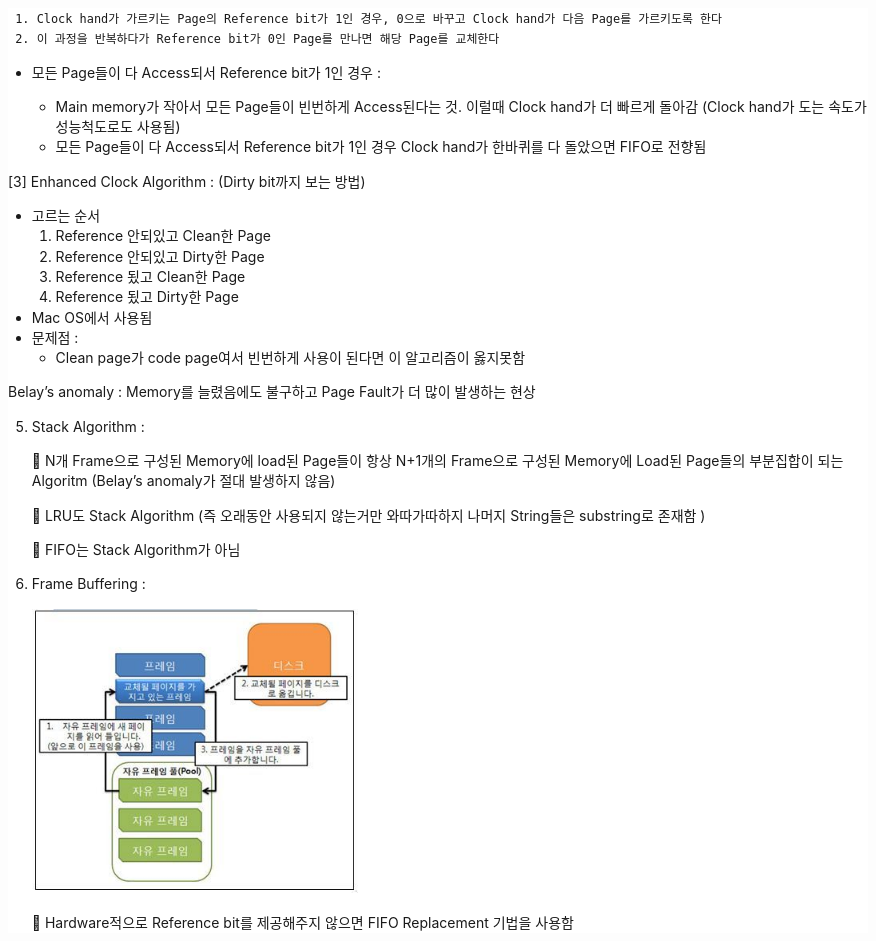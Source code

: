      1. Clock hand가 가르키는 Page의 Reference bit가 1인 경우, 0으로 바꾸고 Clock hand가 다음 Page를 가르키도록 한다
     2. 이 과정을 반복하다가 Reference bit가 0인 Page를 만나면 해당 Page를 교체한다

   - 모든 Page들이 다 Access되서 Reference bit가 1인 경우 : 

     - Main memory가 작아서 모든 Page들이 빈번하게 Access된다는 것. 이럴때 Clock hand가 더 빠르게 돌아감 (Clock hand가 도는 속도가 성능척도로도 사용됨)
     - 모든 Page들이 다 Access되서 Reference bit가 1인 경우 Clock hand가 한바퀴를 다 돌았으면 FIFO로 전향됨

   [3] Enhanced Clock Algorithm : (Dirty bit까지 보는 방법)

   - 고르는 순서 
     1. Reference 안되있고 Clean한 Page
     2. Reference 안되있고 Dirty한 Page
     3. Reference 됬고 Clean한 Page
     4. Reference 됬고 Dirty한 Page
   - Mac OS에서 사용됨
   - 문제점 :
     - Clean page가 code page여서 빈번하게 사용이 된다면 이 알고리즘이 옳지못함

     

Belay’s anomaly : Memory를 늘렸음에도 불구하고 Page Fault가 더 많이 발생하는 현상

5. Stack Algorithm :

   🔸 N개 Frame으로 구성된 Memory에 load된 Page들이 항상 N+1개의 Frame으로 구성된 Memory에 Load된 Page들의 부분집합이 되는 Algoritm (Belay’s anomaly가 절대 발생하지 않음)

   🔸 LRU도 Stack Algorithm (즉 오래동안 사용되지 않는거만 와따가따하지 나머지 String들은 substring로 존재함 )

   🔸 FIFO는 Stack Algorithm가 아님

   

6. Frame Buffering :

    <img src="/assets/images/操作系统/pic05/pagebuffer.jpeg" alt="pagebuffer" style="zoom:80%;" />

   🔸 Hardware적으로 Reference bit를 제공해주지 않으면 FIFO Replacement 기법을 사용함
